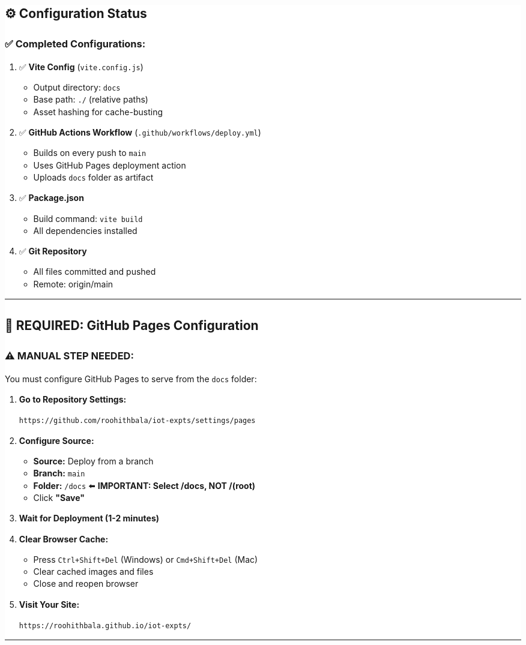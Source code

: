 
## ⚙️ Configuration Status

### ✅ Completed Configurations:
1. ✅ **Vite Config** (`vite.config.js`)
   - Output directory: `docs`
   - Base path: `./` (relative paths)
   - Asset hashing for cache-busting

2. ✅ **GitHub Actions Workflow** (`.github/workflows/deploy.yml`)
   - Builds on every push to `main`
   - Uses GitHub Pages deployment action
   - Uploads `docs` folder as artifact

3. ✅ **Package.json**
   - Build command: `vite build`
   - All dependencies installed

4. ✅ **Git Repository**
   - All files committed and pushed
   - Remote: origin/main

---

## 🔧 REQUIRED: GitHub Pages Configuration

### ⚠️ MANUAL STEP NEEDED:

You must configure GitHub Pages to serve from the `docs` folder:

1. **Go to Repository Settings:**
   ```
   https://github.com/roohithbala/iot-expts/settings/pages
   ```

2. **Configure Source:**
   - **Source:** Deploy from a branch
   - **Branch:** `main`
   - **Folder:** `/docs` ⬅️ **IMPORTANT: Select /docs, NOT /(root)**
   - Click **"Save"**

3. **Wait for Deployment (1-2 minutes)**

4. **Clear Browser Cache:**
   - Press `Ctrl+Shift+Del` (Windows) or `Cmd+Shift+Del` (Mac)
   - Clear cached images and files
   - Close and reopen browser

5. **Visit Your Site:**
   ```
   https://roohithbala.github.io/iot-expts/
   ```

---
